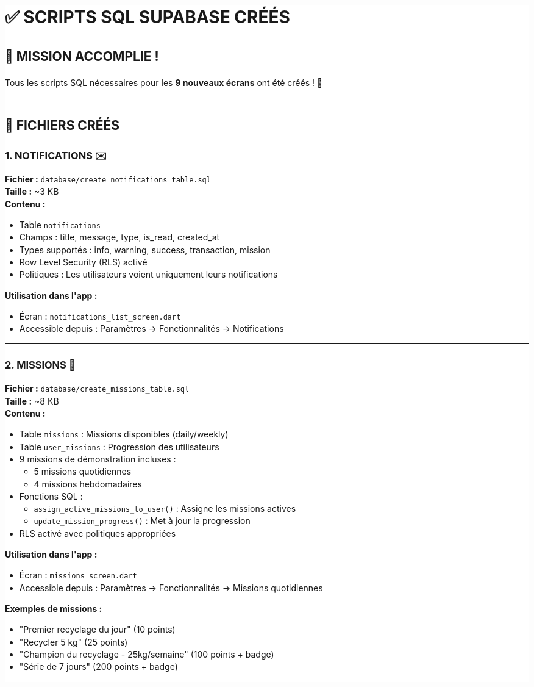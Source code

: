 # ✅ SCRIPTS SQL SUPABASE CRÉÉS

## 🎯 MISSION ACCOMPLIE !

Tous les scripts SQL nécessaires pour les **9 nouveaux écrans** ont été créés ! 🎉

---

## 📁 FICHIERS CRÉÉS

### **1. NOTIFICATIONS** ✉️
**Fichier :** `database/create_notifications_table.sql`  
**Taille :** ~3 KB  
**Contenu :**
- Table `notifications`
- Champs : title, message, type, is_read, created_at
- Types supportés : info, warning, success, transaction, mission
- Row Level Security (RLS) activé
- Politiques : Les utilisateurs voient uniquement leurs notifications

**Utilisation dans l'app :**
- Écran : `notifications_list_screen.dart`
- Accessible depuis : Paramètres → Fonctionnalités → Notifications

---

### **2. MISSIONS** 🎯
**Fichier :** `database/create_missions_table.sql`  
**Taille :** ~8 KB  
**Contenu :**
- Table `missions` : Missions disponibles (daily/weekly)
- Table `user_missions` : Progression des utilisateurs
- 9 missions de démonstration incluses :
  - 5 missions quotidiennes
  - 4 missions hebdomadaires
- Fonctions SQL :
  - `assign_active_missions_to_user()` : Assigne les missions actives
  - `update_mission_progress()` : Met à jour la progression
- RLS activé avec politiques appropriées

**Utilisation dans l'app :**
- Écran : `missions_screen.dart`
- Accessible depuis : Paramètres → Fonctionnalités → Missions quotidiennes

**Exemples de missions :**
- "Premier recyclage du jour" (10 points)
- "Recycler 5 kg" (25 points)
- "Champion du recyclage - 25kg/semaine" (100 points + badge)
- "Série de 7 jours" (200 points + badge)

---
